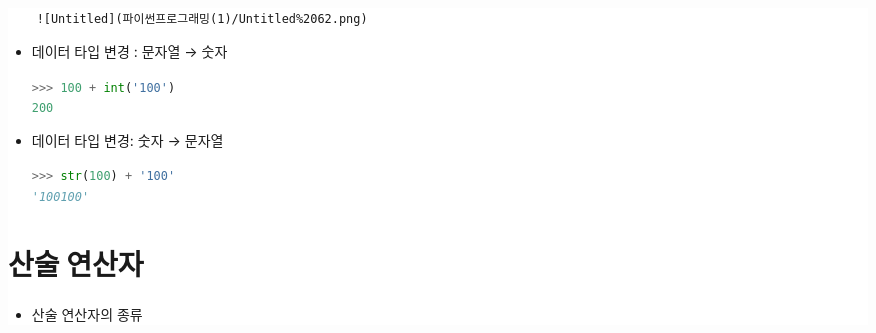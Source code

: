         ![Untitled](파이썬프로그래밍(1)/Untitled%2062.png)
        
- 데이터 타입 변경 : 문자열 → 숫자
    
    ```python
    >>> 100 + int('100')
    200
    ```
    
- 데이터 타입 변경: 숫자 → 문자열
    
    ```python
    >>> str(100) + '100'
    '100100'
    ```
    

# 산술 연산자

- 산술 연산자의 종류
    